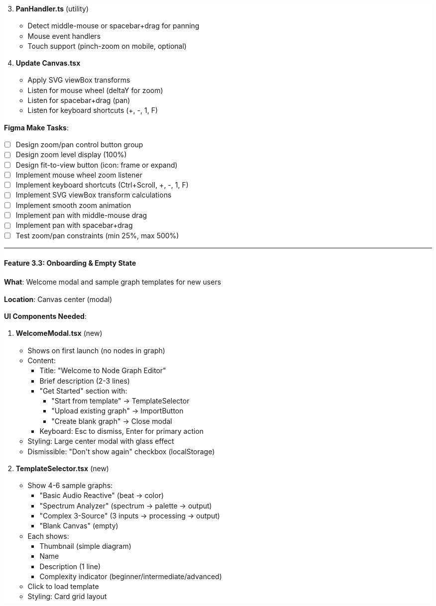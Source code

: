 3. **PanHandler.ts** (utility)
   - Detect middle-mouse or spacebar+drag for panning
   - Mouse event handlers
   - Touch support (pinch-zoom on mobile, optional)

4. **Update Canvas.tsx**
   - Apply SVG viewBox transforms
   - Listen for mouse wheel (deltaY for zoom)
   - Listen for spacebar+drag (pan)
   - Listen for keyboard shortcuts (+, -, 1, F)

**Figma Make Tasks**:
- [ ] Design zoom/pan control button group
- [ ] Design zoom level display (100%)
- [ ] Design fit-to-view button (icon: frame or expand)
- [ ] Implement mouse wheel zoom listener
- [ ] Implement keyboard shortcuts (Ctrl+Scroll, +, -, 1, F)
- [ ] Implement SVG viewBox transform calculations
- [ ] Implement smooth zoom animation
- [ ] Implement pan with middle-mouse drag
- [ ] Implement pan with spacebar+drag
- [ ] Test zoom/pan constraints (min 25%, max 500%)

---

#### Feature 3.3: Onboarding & Empty State

**What**: Welcome modal and sample graph templates for new users

**Location**: Canvas center (modal)

**UI Components Needed**:

1. **WelcomeModal.tsx** (new)
   - Shows on first launch (no nodes in graph)
   - Content:
     - Title: "Welcome to Node Graph Editor"
     - Brief description (2-3 lines)
     - "Get Started" section with:
       - "Start from template" → TemplateSelector
       - "Upload existing graph" → ImportButton
       - "Create blank graph" → Close modal
     - Keyboard: Esc to dismiss, Enter for primary action
   - Styling: Large center modal with glass effect
   - Dismissible: "Don't show again" checkbox (localStorage)

2. **TemplateSelector.tsx** (new)
   - Show 4-6 sample graphs:
     - "Basic Audio Reactive" (beat → color)
     - "Spectrum Analyzer" (spectrum → palette → output)
     - "Complex 3-Source" (3 inputs → processing → output)
     - "Blank Canvas" (empty)
   - Each shows:
     - Thumbnail (simple diagram)
     - Name
     - Description (1 line)
     - Complexity indicator (beginner/intermediate/advanced)
   - Click to load template
   - Styling: Card grid layout

